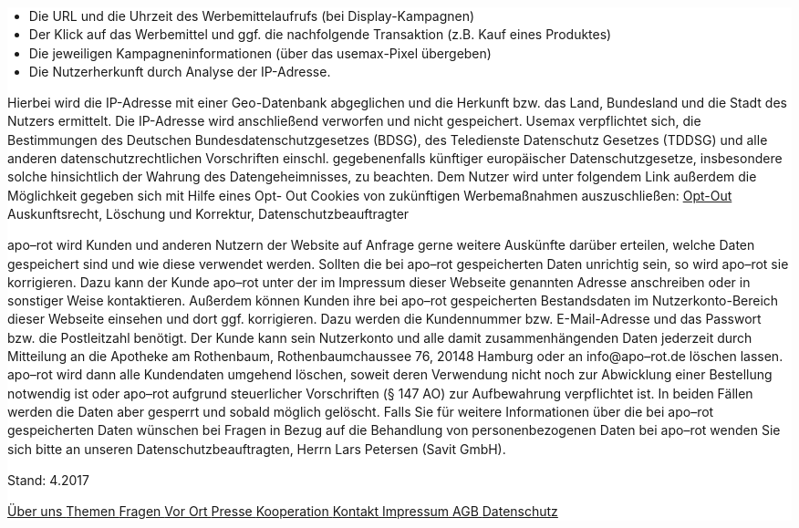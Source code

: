 -   Die URL und die Uhrzeit des Werbemittelaufrufs (bei Display-Kampagnen)
-   Der Klick auf das Werbemittel und ggf. die nachfolgende Transaktion (z.B. Kauf eines Produktes)
-   Die jeweiligen Kampagneninformationen (über das usemax-Pixel übergeben)
-   Die Nutzerherkunft durch Analyse der IP-Adresse.

Hierbei wird die IP-Adresse mit einer Geo-Datenbank abgeglichen und die Herkunft bzw. das Land, Bundesland und die Stadt des Nutzers ermittelt. Die IP-Adresse wird anschließend verworfen und nicht gespeichert.
Usemax verpflichtet sich, die Bestimmungen des Deutschen Bundesdatenschutzgesetzes (BDSG), des Teledienste Datenschutz Gesetzes (TDDSG) und alle anderen datenschutzrechtlichen Vorschriften einschl. gegebenenfalls künftiger europäischer Datenschutzgesetze, insbesondere solche hinsichtlich der Wahrung des Datengeheimnisses, zu beachten.
Dem Nutzer wird unter folgendem Link außerdem die Möglichkeit gegeben sich mit Hilfe eines Opt- Out Cookies von zukünftigen Werbemaßnahmen auszuschließen: <a href="http://www.usemax.de/index.php?l=rm&amp;kunde=apo-rot&amp;id=37554" class="btn btn-default btn-xs wrap-yes">Opt-Out</a>
Auskunftsrecht, Löschung und Korrektur, Datenschutzbeauftragter

apo–rot wird Kunden und anderen Nutzern der Website auf Anfrage gerne weitere Auskünfte darüber erteilen, welche Daten gespeichert sind und wie diese verwendet werden. Sollten die bei apo–rot gespeicherten Daten unrichtig sein, so wird apo–rot sie korrigieren. Dazu kann der Kunde apo–rot unter der im Impressum dieser Webseite genannten Adresse anschreiben oder in sonstiger Weise kontaktieren.
Außerdem können Kunden ihre bei apo–rot gespeicherten Bestandsdaten im Nutzerkonto-Bereich dieser Webseite einsehen und dort ggf. korrigieren. Dazu werden die Kundennummer bzw. E-Mail-Adresse und das Passwort bzw. die Postleitzahl benötigt. Der Kunde kann sein Nutzerkonto und alle damit zusammenhängenden Daten jederzeit durch Mitteilung an die Apotheke am Rothenbaum, Rothenbaumchaussee 76, 20148 Hamburg oder an info@apo–rot.de löschen lassen. apo–rot wird dann alle Kundendaten umgehend löschen, soweit deren Verwendung nicht noch zur Abwicklung einer Bestellung notwendig ist oder apo–rot aufgrund steuerlicher Vorschriften (§ 147 AO) zur Aufbewahrung verpflichtet ist. In beiden Fällen werden die Daten aber gesperrt und sobald möglich gelöscht.
Falls Sie für weitere Informationen über die bei apo–rot gespeicherten Daten wünschen bei Fragen in Bezug auf die Behandlung von personenbezogenen Daten bei apo–rot wenden Sie sich bitte an unseren Datenschutzbeauftragten, Herrn Lars Petersen (Savit GmbH).

Stand: 4.2017

[Über uns <span class="hidden-sm hidden-md hidden-lg glyphicons glyphicons-new-window"></span>](/index_ueberuns.html;jsessionid=CFB0B26E7FF0EA87CCCF0026FC59F2B9.tcn-7?__topic_id=ueberuns_intro) [Themen <span class="hidden-sm hidden-md hidden-lg glyphicons glyphicons-new-window"></span>](/index_themenshop_uebersicht.html;jsessionid=CFB0B26E7FF0EA87CCCF0026FC59F2B9.tcn-7) [Fragen <span class="hidden-sm hidden-md hidden-lg glyphicons glyphicons-new-window"></span>](/index_fragen.html;jsessionid=CFB0B26E7FF0EA87CCCF0026FC59F2B9.tcn-7) [Vor Ort <span class="hidden-sm hidden-md hidden-lg glyphicons glyphicons-new-window"></span>](/index_vorort.html;jsessionid=CFB0B26E7FF0EA87CCCF0026FC59F2B9.tcn-7?__topic_id=standorte) [Presse <span class="hidden-sm hidden-md hidden-lg glyphicons glyphicons-new-window"></span>](/index_presse.html;jsessionid=CFB0B26E7FF0EA87CCCF0026FC59F2B9.tcn-7?__topic_id=pressecenter) [Kooperation <span class="hidden-sm hidden-md hidden-lg glyphicons glyphicons-new-window"></span>](/partner.html;jsessionid=CFB0B26E7FF0EA87CCCF0026FC59F2B9.tcn-7) [Kontakt <span class="hidden-sm hidden-md hidden-lg glyphicons glyphicons-new-window"></span>](/index_contact.html;jsessionid=CFB0B26E7FF0EA87CCCF0026FC59F2B9.tcn-7) [Impressum <span class="hidden-sm hidden-md hidden-lg glyphicons glyphicons-new-window"></span>](/index_impressum.html;jsessionid=CFB0B26E7FF0EA87CCCF0026FC59F2B9.tcn-7?__topic_id=partnersein_intro) [AGB <span class="hidden-sm hidden-md hidden-lg glyphicons glyphicons-new-window"></span>](/index_agb.html;jsessionid=CFB0B26E7FF0EA87CCCF0026FC59F2B9.tcn-7) [Datenschutz <span class="hidden-sm hidden-md hidden-lg glyphicons glyphicons-new-window"></span>](/index_datenschutz.html;jsessionid=CFB0B26E7FF0EA87CCCF0026FC59F2B9.tcn-7)
